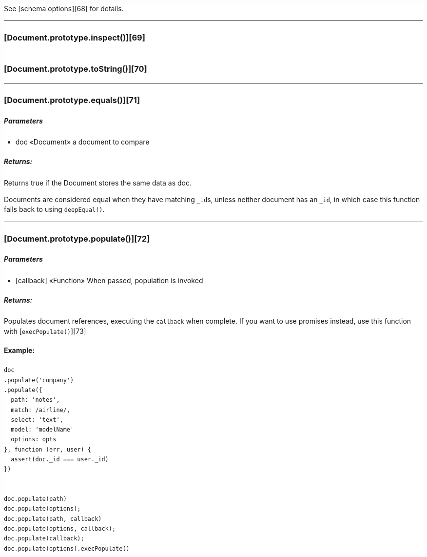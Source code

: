 See [schema options][68] for details.

* * *

### [Document.prototype.inspect()][69]

* * *

### [Document.prototype.toString()][70]

* * *

### [Document.prototype.equals()][71]

##### Parameters

* doc «Document» a document to compare

##### Returns:

Returns true if the Document stores the same data as doc.

Documents are considered equal when they have matching `_id`s, unless neither document has an `_id`, in which case this function falls back to using `deepEqual()`.

* * *

### [Document.prototype.populate()][72]

##### Parameters

* [callback] «Function» When passed, population is invoked

##### Returns:

Populates document references, executing the `callback` when complete. If you want to use promises instead, use this function with [`execPopulate()`][73]

#### Example:


    doc
    .populate('company')
    .populate({
      path: 'notes',
      match: /airline/,
      select: 'text',
      model: 'modelName'
      options: opts
    }, function (err, user) {
      assert(doc._id === user._id)
    })


    doc.populate(path)
    doc.populate(options);
    doc.populate(path, callback)
    doc.populate(options, callback);
    doc.populate(callback);
    doc.populate(options).execPopulate()
